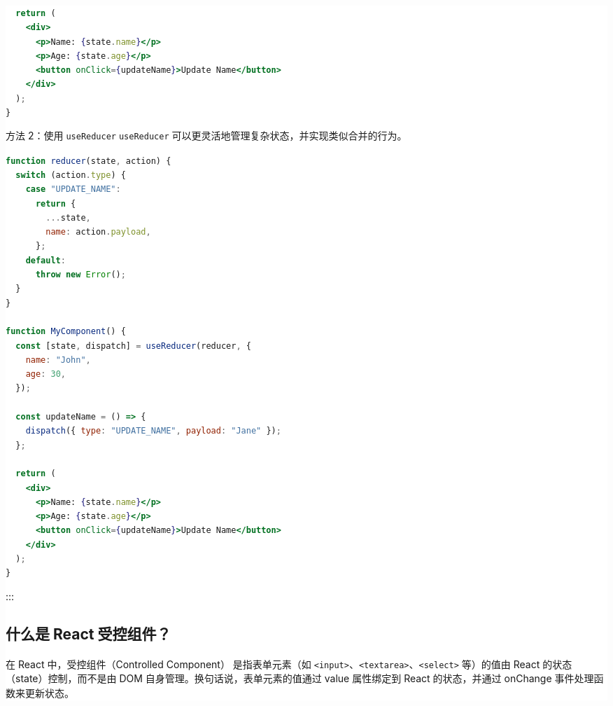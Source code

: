 ```jsx
  return (
    <div>
      <p>Name: {state.name}</p>
      <p>Age: {state.age}</p>
      <button onClick={updateName}>Update Name</button>
    </div>
  );
}
```

方法 2：使用 `useReducer`
`useReducer` 可以更灵活地管理复杂状态，并实现类似合并的行为。

```jsx
function reducer(state, action) {
  switch (action.type) {
    case "UPDATE_NAME":
      return {
        ...state,
        name: action.payload,
      };
    default:
      throw new Error();
  }
}

function MyComponent() {
  const [state, dispatch] = useReducer(reducer, {
    name: "John",
    age: 30,
  });

  const updateName = () => {
    dispatch({ type: "UPDATE_NAME", payload: "Jane" });
  };

  return (
    <div>
      <p>Name: {state.name}</p>
      <p>Age: {state.age}</p>
      <button onClick={updateName}>Update Name</button>
    </div>
  );
}
```

:::

## 什么是 React 受控组件？

在 React 中，受控组件（Controlled Component） 是指表单元素（如 `<input>`、`<textarea>`、`<select>` 等）的值由 React 的状态（state）控制，而不是由 DOM 自身管理。换句话说，表单元素的值通过 value 属性绑定到 React 的状态，并通过 onChange 事件处理函数来更新状态。
